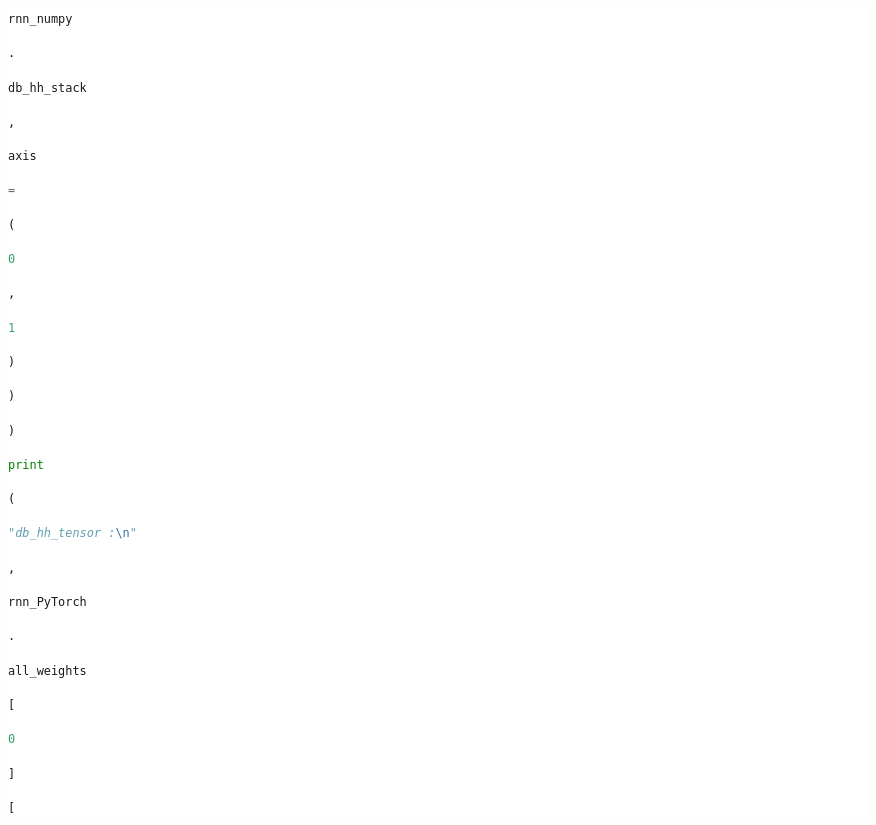 ```python
rnn_numpy
```
```python
.
```
```python
db_hh_stack
```
```python
,
```
```python
axis
```
```python
=
```
```python
(
```
```python
0
```
```python
,
```
```python
1
```
```python
)
```
```python
)
```
```python
)
```
```python
print
```
```python
(
```
```python
"db_hh_tensor :\n"
```
```python
,
```
```python
rnn_PyTorch
```
```python
.
```
```python
all_weights
```
```python
[
```
```python
0
```
```python
]
```
```python
[
```
```python
```